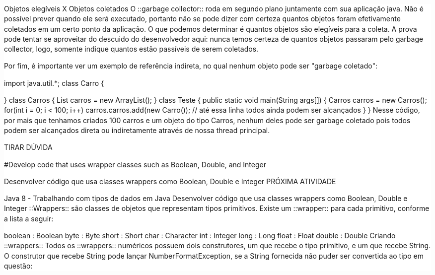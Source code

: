 Objetos elegíveis X Objetos coletados
O ::garbage collector:: roda em segundo plano juntamente com sua aplicação java. Não é possível prever quando ele será executado, portanto não se pode dizer com certeza quantos objetos foram efetivamente coletados em um certo ponto da aplicação. O que podemos determinar é quantos objetos são elegíveis para a coleta. A prova pode tentar se aproveitar do descuido do desenvolvedor aqui: nunca temos certeza de quantos objetos passaram pelo garbage collector, logo, somente indique quantos estão passíveis de serem coletados.

Por fim, é importante ver um exemplo de referência indireta, no qual nenhum objeto pode ser "garbage coletado":


import java.util.*;
class Carro {

}
class Carros {
    List<Carro> carros = new ArrayList<Carro>();
}
class Teste {
    public static void main(String args[]) {
        Carros carros = new Carros();
        for(int i = 0; i < 100; i++)
            carros.carros.add(new Carro());
        // até essa linha todos ainda podem ser alcançados
    }
}
Nesse código, por mais que tenhamos criados 100 carros e um objeto do tipo Carros, nenhum deles pode ser garbage coletado pois todos podem ser alcançados direta ou indiretamente através de nossa thread principal.

TIRAR DÚVIDA

#Develop code that uses wrapper classes such as Boolean, Double, and Integer

 Desenvolver código que usa classes wrappers como Boolean, Double e Integer
PRÓXIMA ATIVIDADE

Java 8 - Trabalhando com tipos de dados em Java
Desenvolver código que usa classes wrappers como Boolean, Double e Integer
::Wrappers:: são classes de objetos que representam tipos primitivos. Existe um ::wrapper:: para cada primitivo, conforme a lista a seguir:

boolean : Boolean
byte : Byte
short : Short
char : Character
int : Integer
long : Long
float : Float
double : Double
Criando ::wrappers::
Todos os ::wrappers:: numéricos possuem dois construtores, um que recebe o tipo primitivo, e um que recebe String. O construtor que recebe String pode lançar NumberFormatException, se a String fornecida não puder ser convertida ao tipo em questão:
